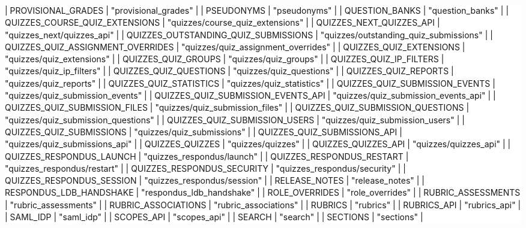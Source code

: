 | PROVISIONAL_GRADES | &quot;provisional_grades&quot; |
| PSEUDONYMS | &quot;pseudonyms&quot; |
| QUESTION_BANKS | &quot;question_banks&quot; |
| QUIZZES_COURSE_QUIZ_EXTENSIONS | &quot;quizzes/course_quiz_extensions&quot; |
| QUIZZES_NEXT_QUIZZES_API | &quot;quizzes_next/quizzes_api&quot; |
| QUIZZES_OUTSTANDING_QUIZ_SUBMISSIONS | &quot;quizzes/outstanding_quiz_submissions&quot; |
| QUIZZES_QUIZ_ASSIGNMENT_OVERRIDES | &quot;quizzes/quiz_assignment_overrides&quot; |
| QUIZZES_QUIZ_EXTENSIONS | &quot;quizzes/quiz_extensions&quot; |
| QUIZZES_QUIZ_GROUPS | &quot;quizzes/quiz_groups&quot; |
| QUIZZES_QUIZ_IP_FILTERS | &quot;quizzes/quiz_ip_filters&quot; |
| QUIZZES_QUIZ_QUESTIONS | &quot;quizzes/quiz_questions&quot; |
| QUIZZES_QUIZ_REPORTS | &quot;quizzes/quiz_reports&quot; |
| QUIZZES_QUIZ_STATISTICS | &quot;quizzes/quiz_statistics&quot; |
| QUIZZES_QUIZ_SUBMISSION_EVENTS | &quot;quizzes/quiz_submission_events&quot; |
| QUIZZES_QUIZ_SUBMISSION_EVENTS_API | &quot;quizzes/quiz_submission_events_api&quot; |
| QUIZZES_QUIZ_SUBMISSION_FILES | &quot;quizzes/quiz_submission_files&quot; |
| QUIZZES_QUIZ_SUBMISSION_QUESTIONS | &quot;quizzes/quiz_submission_questions&quot; |
| QUIZZES_QUIZ_SUBMISSION_USERS | &quot;quizzes/quiz_submission_users&quot; |
| QUIZZES_QUIZ_SUBMISSIONS | &quot;quizzes/quiz_submissions&quot; |
| QUIZZES_QUIZ_SUBMISSIONS_API | &quot;quizzes/quiz_submissions_api&quot; |
| QUIZZES_QUIZZES | &quot;quizzes/quizzes&quot; |
| QUIZZES_QUIZZES_API | &quot;quizzes/quizzes_api&quot; |
| QUIZZES_RESPONDUS_LAUNCH | &quot;quizzes_respondus/launch&quot; |
| QUIZZES_RESPONDUS_RESTART | &quot;quizzes_respondus/restart&quot; |
| QUIZZES_RESPONDUS_SECURITY | &quot;quizzes_respondus/security&quot; |
| QUIZZES_RESPONDUS_SESSION | &quot;quizzes_respondus/session&quot; |
| RELEASE_NOTES | &quot;release_notes&quot; |
| RESPONDUS_LDB_HANDSHAKE | &quot;respondus_ldb_handshake&quot; |
| ROLE_OVERRIDES | &quot;role_overrides&quot; |
| RUBRIC_ASSESSMENTS | &quot;rubric_assessments&quot; |
| RUBRIC_ASSOCIATIONS | &quot;rubric_associations&quot; |
| RUBRICS | &quot;rubrics&quot; |
| RUBRICS_API | &quot;rubrics_api&quot; |
| SAML_IDP | &quot;saml_idp&quot; |
| SCOPES_API | &quot;scopes_api&quot; |
| SEARCH | &quot;search&quot; |
| SECTIONS | &quot;sections&quot; |